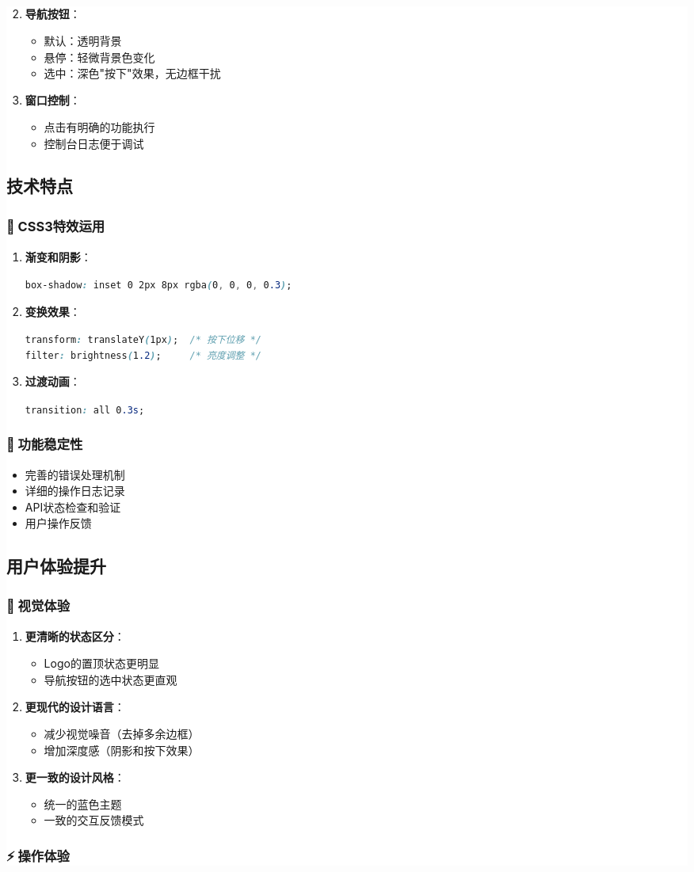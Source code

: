2. **导航按钮**：
   - 默认：透明背景
   - 悬停：轻微背景色变化
   - 选中：深色"按下"效果，无边框干扰

3. **窗口控制**：
   - 点击有明确的功能执行
   - 控制台日志便于调试

## 技术特点

### 🎯 CSS3特效运用

1. **渐变和阴影**：
   ```css
   box-shadow: inset 0 2px 8px rgba(0, 0, 0, 0.3);
   ```

2. **变换效果**：
   ```css
   transform: translateY(1px);  /* 按下位移 */
   filter: brightness(1.2);     /* 亮度调整 */
   ```

3. **过渡动画**：
   ```css
   transition: all 0.3s;
   ```

### 🔧 功能稳定性

- 完善的错误处理机制
- 详细的操作日志记录  
- API状态检查和验证
- 用户操作反馈

## 用户体验提升

### 👀 视觉体验

1. **更清晰的状态区分**：
   - Logo的置顶状态更明显
   - 导航按钮的选中状态更直观

2. **更现代的设计语言**：
   - 减少视觉噪音（去掉多余边框）
   - 增加深度感（阴影和按下效果）

3. **更一致的设计风格**：
   - 统一的蓝色主题
   - 一致的交互反馈模式

### ⚡ 操作体验
